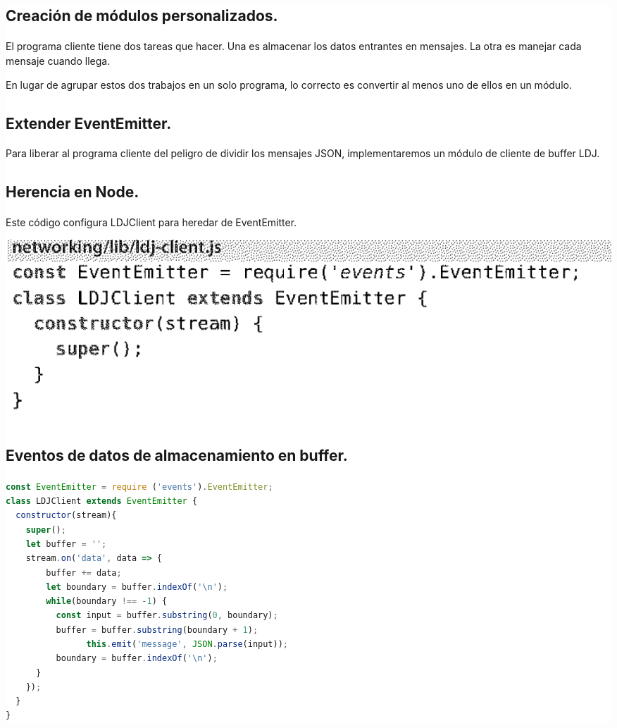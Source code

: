 ## Creación de módulos personalizados.

El programa cliente tiene dos tareas que hacer. Una es almacenar los datos entrantes en mensajes. La otra es manejar cada mensaje cuando llega.

En lugar de agrupar estos dos trabajos en un solo programa, lo correcto es convertir al menos uno de ellos en un módulo.

## Extender EventEmitter.

Para liberar al programa cliente del peligro de dividir los mensajes JSON, implementaremos un módulo de cliente de buffer LDJ.

## Herencia en Node.

Este código configura LDJClient para heredar de EventEmitter.

![ldj-client](/capturas/captura_herencia.png)

## Eventos de datos de almacenamiento en buffer.
```Javascript
const EventEmitter = require ('events').EventEmitter;
class LDJClient extends EventEmitter {
  constructor(stream){
    super();
    let buffer = '';
    stream.on('data', data => {
        buffer += data;
        let boundary = buffer.indexOf('\n');
        while(boundary !== -1) {
          const input = buffer.substring(0, boundary);
          buffer = buffer.substring(boundary + 1);
                this.emit('message', JSON.parse(input)); 
          boundary = buffer.indexOf('\n');
      }
    });
  }
}
```
